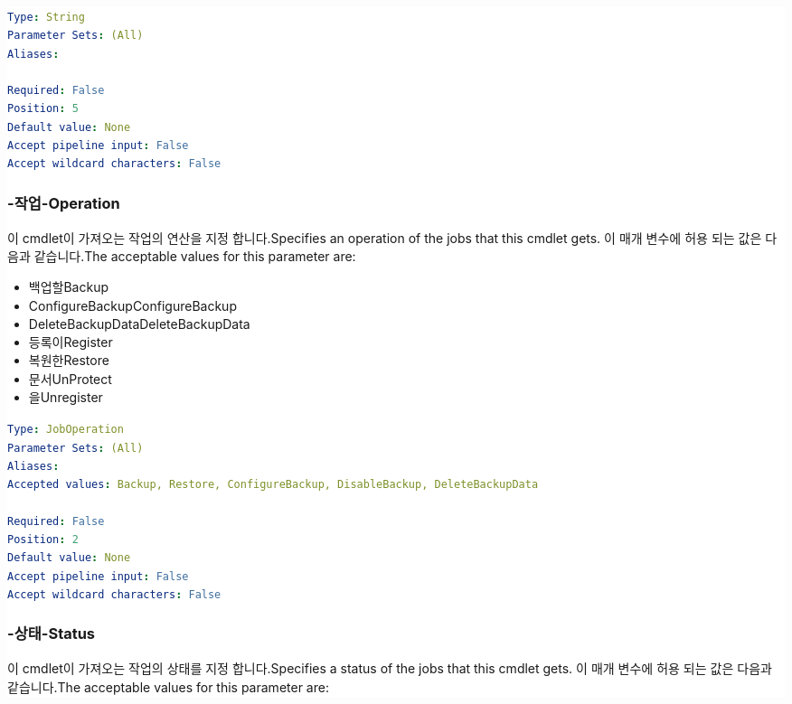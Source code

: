 ```yaml
Type: String
Parameter Sets: (All)
Aliases: 

Required: False
Position: 5
Default value: None
Accept pipeline input: False
Accept wildcard characters: False
```

### <span data-ttu-id="29a9b-136">-작업</span><span class="sxs-lookup"><span data-stu-id="29a9b-136">-Operation</span></span>
<span data-ttu-id="29a9b-137">이 cmdlet이 가져오는 작업의 연산을 지정 합니다.</span><span class="sxs-lookup"><span data-stu-id="29a9b-137">Specifies an operation of the jobs that this cmdlet gets.</span></span>
<span data-ttu-id="29a9b-138">이 매개 변수에 허용 되는 값은 다음과 같습니다.</span><span class="sxs-lookup"><span data-stu-id="29a9b-138">The acceptable values for this parameter are:</span></span>

- <span data-ttu-id="29a9b-139">백업할</span><span class="sxs-lookup"><span data-stu-id="29a9b-139">Backup</span></span>
- <span data-ttu-id="29a9b-140">ConfigureBackup</span><span class="sxs-lookup"><span data-stu-id="29a9b-140">ConfigureBackup</span></span>
- <span data-ttu-id="29a9b-141">DeleteBackupData</span><span class="sxs-lookup"><span data-stu-id="29a9b-141">DeleteBackupData</span></span>
- <span data-ttu-id="29a9b-142">등록이</span><span class="sxs-lookup"><span data-stu-id="29a9b-142">Register</span></span>
- <span data-ttu-id="29a9b-143">복원한</span><span class="sxs-lookup"><span data-stu-id="29a9b-143">Restore</span></span>
- <span data-ttu-id="29a9b-144">문서</span><span class="sxs-lookup"><span data-stu-id="29a9b-144">UnProtect</span></span>
- <span data-ttu-id="29a9b-145">을</span><span class="sxs-lookup"><span data-stu-id="29a9b-145">Unregister</span></span>

```yaml
Type: JobOperation
Parameter Sets: (All)
Aliases: 
Accepted values: Backup, Restore, ConfigureBackup, DisableBackup, DeleteBackupData

Required: False
Position: 2
Default value: None
Accept pipeline input: False
Accept wildcard characters: False
```

### <span data-ttu-id="29a9b-146">-상태</span><span class="sxs-lookup"><span data-stu-id="29a9b-146">-Status</span></span>
<span data-ttu-id="29a9b-147">이 cmdlet이 가져오는 작업의 상태를 지정 합니다.</span><span class="sxs-lookup"><span data-stu-id="29a9b-147">Specifies a status of the jobs that this cmdlet gets.</span></span>
<span data-ttu-id="29a9b-148">이 매개 변수에 허용 되는 값은 다음과 같습니다.</span><span class="sxs-lookup"><span data-stu-id="29a9b-148">The acceptable values for this parameter are:</span></span>
